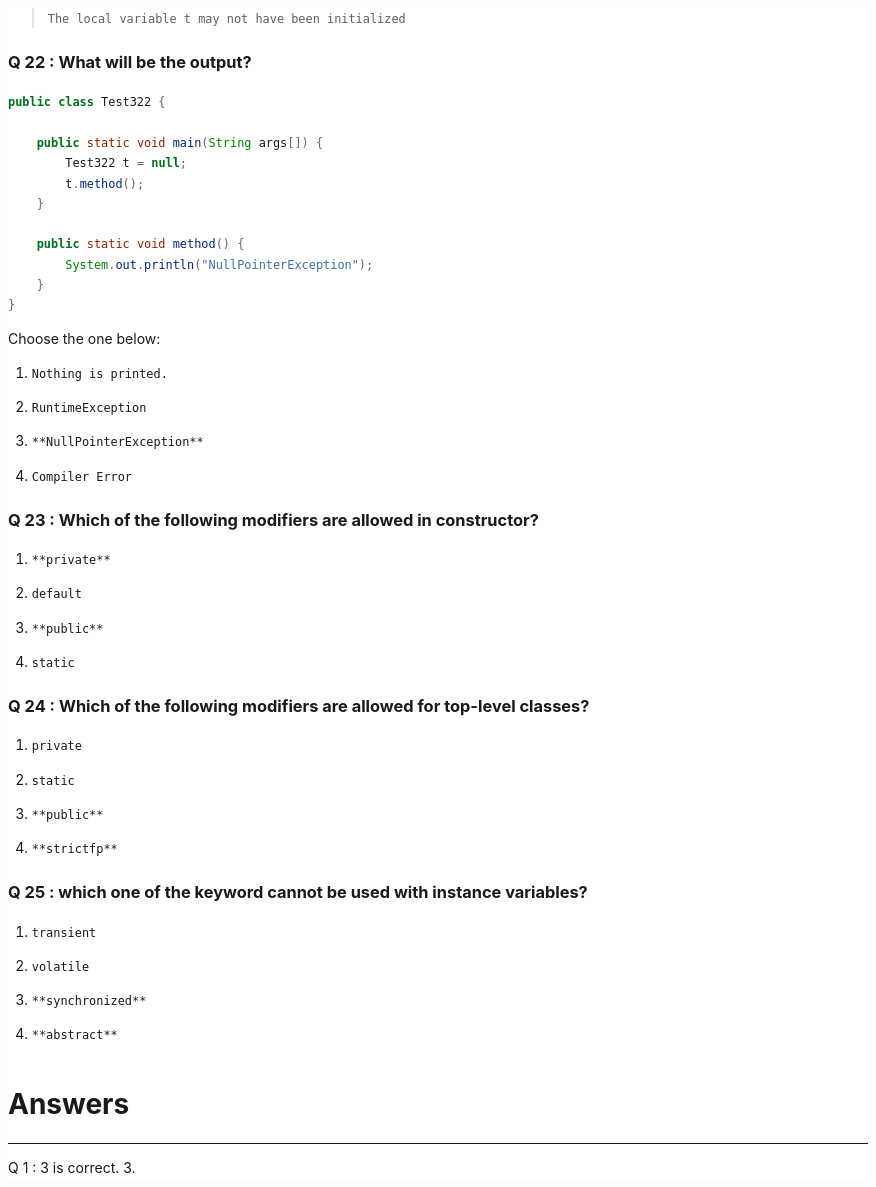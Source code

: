 >```The local variable t may not have been initialized```

### Q 22 : What will be the output?

```java
public class Test322 {
	
	public static void main(String args[]) {
		Test322 t = null;
		t.method();
	}

	public static void method() {
		System.out.println("NullPointerException");
	}
}

```

Choose the one below:

1.     Nothing is printed.
2.     RuntimeException
3.     **NullPointerException**
4.     Compiler Error


### Q 23 : Which of the following modifiers are allowed in constructor?

1.     **private**
2.     default
3.     **public**
4.     static


### Q 24 : Which of the following modifiers are allowed for top-level classes?

1.     private
2.     static
3.     **public**
4.     **strictfp**



### Q 25 :  which one of the keyword cannot be used with instance variables?

1.     transient
2.     volatile
3.     **synchronized**
4.     **abstract**

# Answers
---
Q 1 : 3 is correct. 3.
